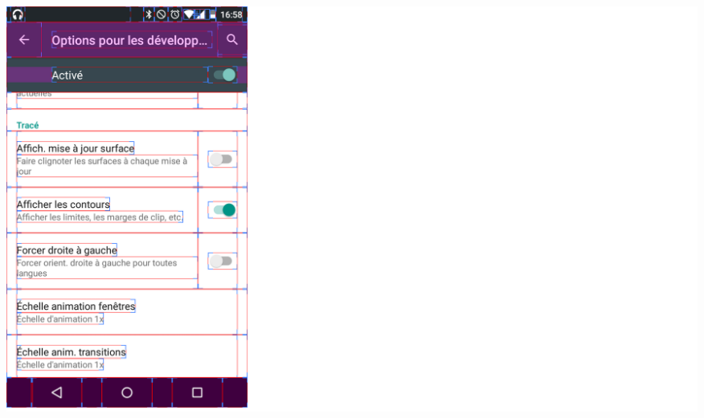 <img src="img/option-contours.png" width="300" height="500" alt="Capture de l'écran des paramètres d'android pour afficher les contours">
